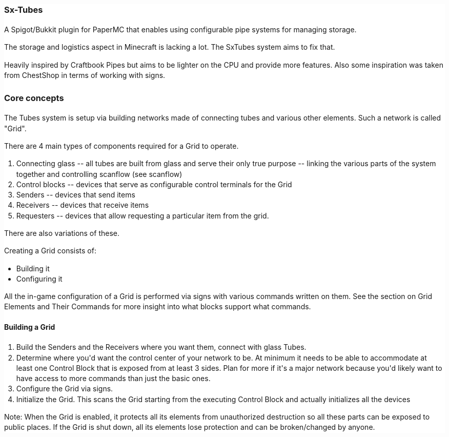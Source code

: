 ### Sx-Tubes

A Spigot/Bukkit plugin for PaperMC that enables using configurable pipe systems for managing storage.

The storage and logistics aspect in Minecraft is lacking a lot. The SxTubes system aims to fix that. 

Heavily inspired by Craftbook Pipes but aims to be lighter on the CPU and provide more features. Also some inspiration
was taken from ChestShop in terms of working with signs.

### Core concepts

The Tubes system is setup via building networks made of connecting tubes and various other elements. Such a network
is called "Grid".

There are 4 main types of components required for a Grid to operate.

1. Connecting glass -- all tubes are built from glass and serve their only true purpose -- linking the various parts
of the system together and controlling scanflow (see scanflow)
2. Control blocks -- devices that serve as configurable control terminals for the Grid
3. Senders -- devices that send items
4. Receivers -- devices that receive items
5. Requesters -- devices that allow requesting a particular item from the grid.

There are also variations of these.

Creating a Grid consists of:
- Building it
- Configuring it

All the in-game configuration of a Grid is performed via signs with various commands written on them. See the section
on Grid Elements and Their Commands for more insight into what blocks support what commands.

#### Building a Grid

1. Build the Senders and the Receivers where you want them, connect with glass Tubes.
2. Determine where you'd want the control center of your network to be. At minimum it needs to be able to accommodate
at least one Control Block that is exposed from at least 3 sides. Plan for more if it's a major network because you'd
likely want to have access to more commands than just the basic ones.
3. Configure the Grid via signs.
4. Initialize the Grid. This scans the Grid starting from the executing Control Block and actually initializes all the
devices

Note: When the Grid is enabled, it protects all its elements from unauthorized destruction so all these parts can be
exposed to public places. If the Grid is shut down, all its elements lose protection and can be broken/changed by anyone.
